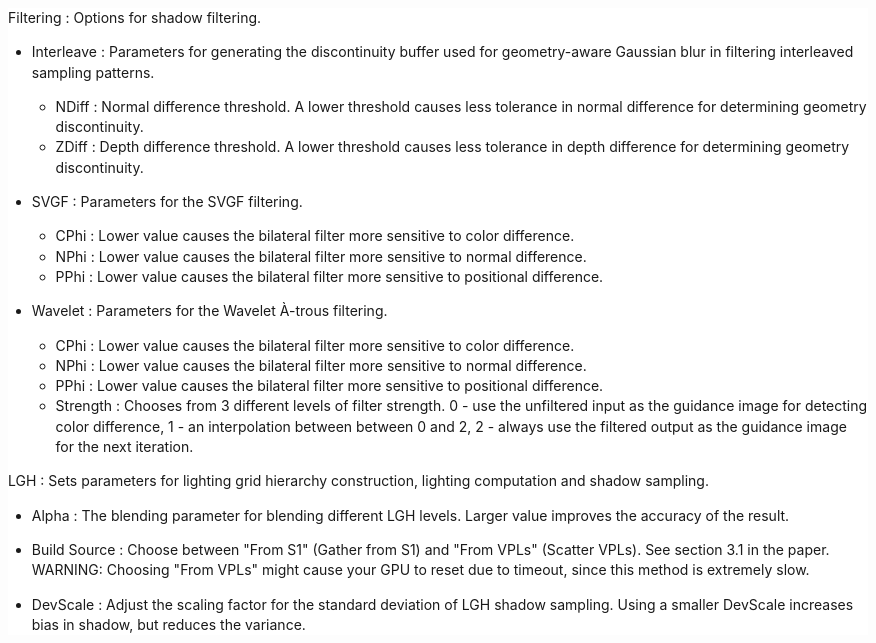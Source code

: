 Filtering
    : Options for shadow filtering.

* Interleave
    : Parameters for generating the discontinuity buffer used for geometry-aware Gaussian blur in filtering interleaved sampling patterns.
  * NDiff
    : Normal difference threshold. A lower threshold causes less tolerance in normal difference for determining geometry discontinuity.
  * ZDiff
    : Depth difference threshold. A lower threshold causes less tolerance in depth difference for determining geometry discontinuity.

* SVGF
    : Parameters for the SVGF filtering.
  * CPhi
    : Lower value causes the bilateral filter more sensitive to color difference.
  * NPhi
    : Lower value causes the bilateral filter more sensitive to normal difference.
  * PPhi
    : Lower value causes the bilateral filter more sensitive to positional difference.

* Wavelet
    : Parameters for the Wavelet À-trous filtering.
  * CPhi
    : Lower value causes the bilateral filter more sensitive to color difference.
  * NPhi
    : Lower value causes the bilateral filter more sensitive to normal difference.
  * PPhi
    : Lower value causes the bilateral filter more sensitive to positional difference.
  * Strength
    : Chooses from 3 different levels of filter strength. 0 - use the unfiltered input as the guidance image
    for detecting color difference, 1 - an interpolation between between 0 and 2,
    2 - always use the filtered output as the guidance image for the next iteration.

LGH
   : Sets parameters for lighting grid hierarchy construction, lighting computation and shadow sampling.

* Alpha
   : The blending parameter for blending different LGH levels. Larger value improves the accuracy of the result.

* Build Source
   : Choose between "From S1" (Gather from S1) and "From VPLs" (Scatter VPLs). See section 3.1 in the paper.
   WARNING: Choosing "From VPLs" might cause your GPU to reset due to timeout, since this method is extremely slow.

* DevScale
   : Adjust the scaling factor for the standard deviation of LGH shadow sampling. Using a smaller DevScale increases
   bias in shadow, but reduces the variance.
